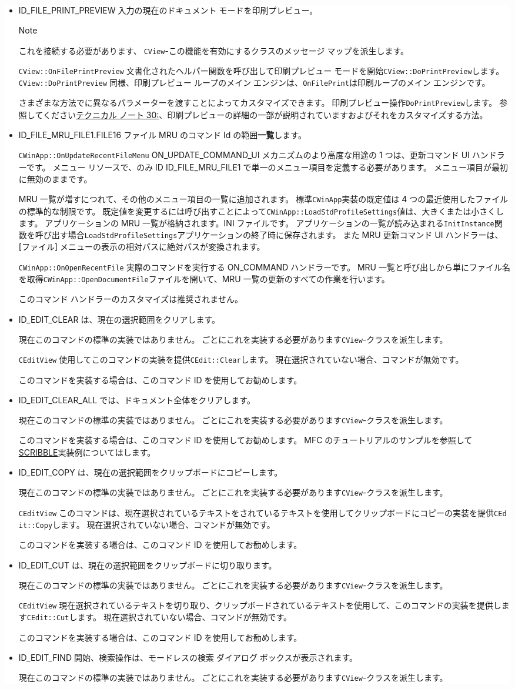 - ID_FILE_PRINT_PREVIEW 入力の現在のドキュメント モードを印刷プレビュー。

    > [!NOTE]
    >  これを接続する必要があります、 `CView`-この機能を有効にするクラスのメッセージ マップを派生します。

   `CView::OnFilePrintPreview` 文書化されたヘルパー関数を呼び出して印刷プレビュー モードを開始`CView::DoPrintPreview`します。 `CView::DoPrintPreview` 同様、印刷プレビュー ループのメイン エンジンは、`OnFilePrint`は印刷ループのメイン エンジンです。

   さまざまな方法でに異なるパラメーターを渡すことによってカスタマイズできます。 印刷プレビュー操作`DoPrintPreview`します。 参照してください[テクニカル ノート 30:](../mfc/tn030-customizing-printing-and-print-preview.md)、印刷プレビューの詳細の一部が説明されていますおよびそれをカスタマイズする方法。

- ID_FILE_MRU_FILE1.FILE16 ファイル MRU のコマンド Id の範囲**一覧**します。

   `CWinApp::OnUpdateRecentFileMenu` ON_UPDATE_COMMAND_UI メカニズムのより高度な用途の 1 つは、更新コマンド UI ハンドラーです。 メニュー リソースで、のみ ID ID_FILE_MRU_FILE1 で単一のメニュー項目を定義する必要があります。 メニュー項目が最初に無効のままです。

   MRU 一覧が増すにつれて、その他のメニュー項目の一覧に追加されます。 標準`CWinApp`実装の既定値は 4 つの最近使用したファイルの標準的な制限です。 既定値を変更するには呼び出すことによって`CWinApp::LoadStdProfileSettings`値は、大きくまたは小さくします。 アプリケーションの MRU 一覧が格納されます。INI ファイルです。 アプリケーションの一覧が読み込まれる`InitInstance`関数を呼び出す場合`LoadStdProfileSettings`アプリケーションの終了時に保存されます。 また MRU 更新コマンド UI ハンドラーは、[ファイル] メニューの表示の相対パスに絶対パスが変換されます。

   `CWinApp::OnOpenRecentFile` 実際のコマンドを実行する ON_COMMAND ハンドラーです。 MRU 一覧と呼び出しから単にファイル名を取得`CWinApp::OpenDocumentFile`ファイルを開いて、MRU 一覧の更新のすべての作業を行います。

   このコマンド ハンドラーのカスタマイズは推奨されません。

- ID_EDIT_CLEAR は、現在の選択範囲をクリアします。

   現在このコマンドの標準の実装ではありません。 ごとにこれを実装する必要があります`CView`-クラスを派生します。

   `CEditView` 使用してこのコマンドの実装を提供`CEdit::Clear`します。 現在選択されていない場合、コマンドが無効です。

   このコマンドを実装する場合は、このコマンド ID を使用してお勧めします。

- ID_EDIT_CLEAR_ALL では、ドキュメント全体をクリアします。

   現在このコマンドの標準の実装ではありません。 ごとにこれを実装する必要があります`CView`-クラスを派生します。

   このコマンドを実装する場合は、このコマンド ID を使用してお勧めします。 MFC のチュートリアルのサンプルを参照して[SCRIBBLE](../overview/visual-cpp-samples.md)実装例についてはします。

- ID_EDIT_COPY は、現在の選択範囲をクリップボードにコピーします。

   現在このコマンドの標準の実装ではありません。 ごとにこれを実装する必要があります`CView`-クラスを派生します。

   `CEditView` このコマンドは、現在選択されているテキストをされているテキストを使用してクリップボードにコピーの実装を提供`CEdit::Copy`します。 現在選択されていない場合、コマンドが無効です。

   このコマンドを実装する場合は、このコマンド ID を使用してお勧めします。

- ID_EDIT_CUT は、現在の選択範囲をクリップボードに切り取ります。

   現在このコマンドの標準の実装ではありません。 ごとにこれを実装する必要があります`CView`-クラスを派生します。

   `CEditView` 現在選択されているテキストを切り取り、クリップボードされているテキストを使用して、このコマンドの実装を提供します`CEdit::Cut`します。 現在選択されていない場合、コマンドが無効です。

   このコマンドを実装する場合は、このコマンド ID を使用してお勧めします。

- ID_EDIT_FIND 開始、検索操作は、モードレスの検索 ダイアログ ボックスが表示されます。

   現在このコマンドの標準の実装ではありません。 ごとにこれを実装する必要があります`CView`-クラスを派生します。
